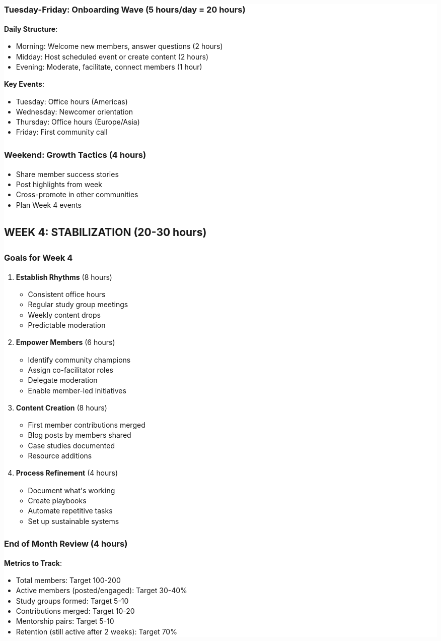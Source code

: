 ### Tuesday-Friday: Onboarding Wave (5 hours/day = 20 hours)

**Daily Structure**:
- Morning: Welcome new members, answer questions (2 hours)
- Midday: Host scheduled event or create content (2 hours)
- Evening: Moderate, facilitate, connect members (1 hour)

**Key Events**:
- Tuesday: Office hours (Americas)
- Wednesday: Newcomer orientation
- Thursday: Office hours (Europe/Asia)
- Friday: First community call

### Weekend: Growth Tactics (4 hours)

- Share member success stories
- Post highlights from week
- Cross-promote in other communities
- Plan Week 4 events

## WEEK 4: STABILIZATION (20-30 hours)

### Goals for Week 4

1. **Establish Rhythms** (8 hours)
   - Consistent office hours
   - Regular study group meetings
   - Weekly content drops
   - Predictable moderation

2. **Empower Members** (6 hours)
   - Identify community champions
   - Assign co-facilitator roles
   - Delegate moderation
   - Enable member-led initiatives

3. **Content Creation** (8 hours)
   - First member contributions merged
   - Blog posts by members shared
   - Case studies documented
   - Resource additions

4. **Process Refinement** (4 hours)
   - Document what's working
   - Create playbooks
   - Automate repetitive tasks
   - Set up sustainable systems

### End of Month Review (4 hours)

**Metrics to Track**:
- Total members: Target 100-200
- Active members (posted/engaged): Target 30-40%
- Study groups formed: Target 5-10
- Contributions merged: Target 10-20
- Mentorship pairs: Target 5-10
- Retention (still active after 2 weeks): Target 70%
